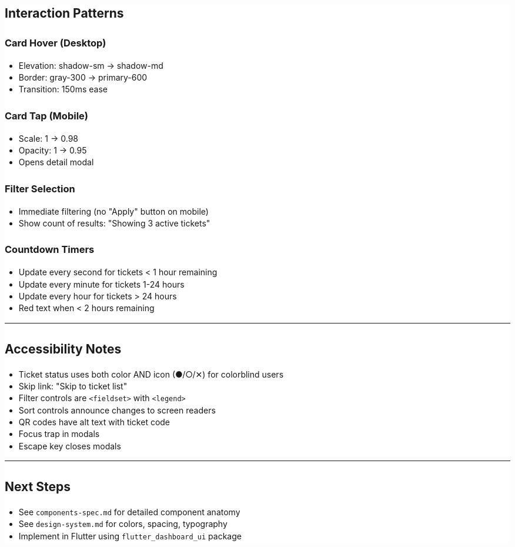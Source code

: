 
## Interaction Patterns

### Card Hover (Desktop)
- Elevation: shadow-sm → shadow-md
- Border: gray-300 → primary-600
- Transition: 150ms ease

### Card Tap (Mobile)
- Scale: 1 → 0.98
- Opacity: 1 → 0.95
- Opens detail modal

### Filter Selection
- Immediate filtering (no "Apply" button on mobile)
- Show count of results: "Showing 3 active tickets"

### Countdown Timers
- Update every second for tickets < 1 hour remaining
- Update every minute for tickets 1-24 hours
- Update every hour for tickets > 24 hours
- Red text when < 2 hours remaining

---

## Accessibility Notes

- Ticket status uses both color AND icon (●/○/✕) for colorblind users
- Skip link: "Skip to ticket list"
- Filter controls are `<fieldset>` with `<legend>`
- Sort controls announce changes to screen readers
- QR codes have alt text with ticket code
- Focus trap in modals
- Escape key closes modals

---

## Next Steps

- See `components-spec.md` for detailed component anatomy
- See `design-system.md` for colors, spacing, typography
- Implement in Flutter using `flutter_dashboard_ui` package
